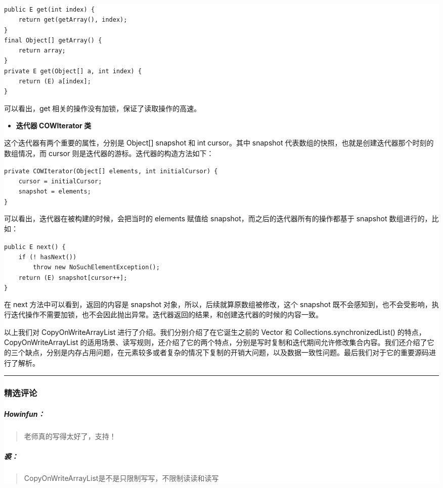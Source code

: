 <pre><code data-language="java" class="lang-java"><span class="hljs-function"><span class="hljs-keyword">public</span>&nbsp;E&nbsp;<span class="hljs-title">get</span><span class="hljs-params">(<span class="hljs-keyword">int</span>&nbsp;index)</span>&nbsp;</span>{
&nbsp;&nbsp;&nbsp;&nbsp;<span class="hljs-keyword">return</span>&nbsp;get(getArray(),&nbsp;index);
}
<span class="hljs-keyword">final</span>&nbsp;Object[]&nbsp;getArray()&nbsp;{
&nbsp;&nbsp;&nbsp;&nbsp;<span class="hljs-keyword">return</span>&nbsp;array;
}
<span class="hljs-function"><span class="hljs-keyword">private</span>&nbsp;E&nbsp;<span class="hljs-title">get</span><span class="hljs-params">(Object[]&nbsp;a,&nbsp;<span class="hljs-keyword">int</span>&nbsp;index)</span>&nbsp;</span>{
&nbsp;&nbsp;&nbsp;&nbsp;<span class="hljs-keyword">return</span>&nbsp;(E)&nbsp;a[index];
}
</code></pre>
<p>可以看出，get 相关的操作没有加锁，保证了读取操作的高速。</p>
<ul>
<li><strong>迭代器 COWIterator 类</strong></li>
</ul>
<p>这个迭代器有两个重要的属性，分别是 Object[] snapshot 和 int cursor。其中 snapshot 代表数组的快照，也就是创建迭代器那个时刻的数组情况，而 cursor 则是迭代器的游标。迭代器的构造方法如下：</p>
<pre><code data-language="java" class="lang-java"><span class="hljs-function"><span class="hljs-keyword">private</span>&nbsp;<span class="hljs-title">COWIterator</span><span class="hljs-params">(Object[]&nbsp;elements,&nbsp;<span class="hljs-keyword">int</span>&nbsp;initialCursor)</span>&nbsp;</span>{
&nbsp;&nbsp;&nbsp;&nbsp;cursor&nbsp;=&nbsp;initialCursor;
&nbsp;&nbsp;&nbsp;&nbsp;snapshot&nbsp;=&nbsp;elements;
}
</code></pre>
<p>可以看出，迭代器在被构建的时候，会把当时的 elements 赋值给 snapshot，而之后的迭代器所有的操作都基于 snapshot 数组进行的，比如：</p>
<pre><code data-language="java" class="lang-java"><span class="hljs-function"><span class="hljs-keyword">public</span>&nbsp;E&nbsp;<span class="hljs-title">next</span><span class="hljs-params">()</span>&nbsp;</span>{
&nbsp;&nbsp;&nbsp;&nbsp;<span class="hljs-keyword">if</span>&nbsp;(!&nbsp;hasNext())
&nbsp;&nbsp;&nbsp;&nbsp;&nbsp;&nbsp;&nbsp;&nbsp;<span class="hljs-keyword">throw</span>&nbsp;<span class="hljs-keyword">new</span>&nbsp;NoSuchElementException();
&nbsp;&nbsp;&nbsp;&nbsp;<span class="hljs-keyword">return</span>&nbsp;(E)&nbsp;snapshot[cursor++];
}
</code></pre>
<p>在 next 方法中可以看到，返回的内容是 snapshot 对象，所以，后续就算原数组被修改，这个 snapshot 既不会感知到，也不会受影响，执行迭代操作不需要加锁，也不会因此抛出异常。迭代器返回的结果，和创建迭代器的时候的内容一致。</p>
<p>以上我们对 CopyOnWriteArrayList 进行了介绍。我们分别介绍了在它诞生之前的 Vector 和 Collections.synchronizedList() 的特点，CopyOnWriteArrayList 的适用场景、读写规则，还介绍了它的两个特点，分别是写时复制和迭代期间允许修改集合内容。我们还介绍了它的三个缺点，分别是内存占用问题，在元素较多或者复杂的情况下复制的开销大问题，以及数据一致性问题。最后我们对于它的重要源码进行了解析。</p>

---

### 精选评论

##### Howinfun：
> 老师真的写得太好了，支持！

##### 裘：
> CopyOnWriteArrayList是不是只限制写写，不限制读读和读写
